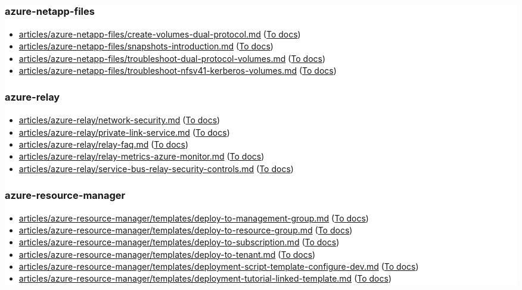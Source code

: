 ### azure-netapp-files
- [articles/azure-netapp-files/create-volumes-dual-protocol.md](https://github.com/MicrosoftDocs/azure-docs/compare/63c0ee0..975f89f#diff-70c259896047cd464dfd64a7f726786e95ef0a418a8a15fb4fe173926043bd68) ([To docs](https://docs.microsoft.com/en-us/azure/azure-netapp-files/create-volumes-dual-protocol?WT.mc_id=AZ-MVP-5003408))
- [articles/azure-netapp-files/snapshots-introduction.md](https://github.com/MicrosoftDocs/azure-docs/compare/63c0ee0..975f89f#diff-37864bda0b783744d870338e644cb47f134da0208351291720f44a8587cc55cb) ([To docs](https://docs.microsoft.com/en-us/azure/azure-netapp-files/snapshots-introduction?WT.mc_id=AZ-MVP-5003408))
- [articles/azure-netapp-files/troubleshoot-dual-protocol-volumes.md](https://github.com/MicrosoftDocs/azure-docs/compare/63c0ee0..975f89f#diff-871c5034a9e3e51a374c57d5dac55e7ea48ba0138daa429e372644d8922263d1) ([To docs](https://docs.microsoft.com/en-us/azure/azure-netapp-files/troubleshoot-dual-protocol-volumes?WT.mc_id=AZ-MVP-5003408))
- [articles/azure-netapp-files/troubleshoot-nfsv41-kerberos-volumes.md](https://github.com/MicrosoftDocs/azure-docs/compare/63c0ee0..975f89f#diff-e605739f865ffeb59e23fcfdf5fff8dcbbe2a1225356eb241aa50aeb4b6261ea) ([To docs](https://docs.microsoft.com/en-us/azure/azure-netapp-files/troubleshoot-nfsv41-kerberos-volumes?WT.mc_id=AZ-MVP-5003408))
    
### azure-relay
- [articles/azure-relay/network-security.md](https://github.com/MicrosoftDocs/azure-docs/compare/63c0ee0..975f89f#diff-1fe6483a2f060b0acac66aa86711af8e8cd81d3e39d0d2ec6e87a2c86d015d39) ([To docs](https://docs.microsoft.com/en-us/azure/azure-relay/network-security?WT.mc_id=AZ-MVP-5003408))
- [articles/azure-relay/private-link-service.md](https://github.com/MicrosoftDocs/azure-docs/compare/63c0ee0..975f89f#diff-b0989c131df5583bb9c29cd039c6d670bfe359ba531fa508d56890ddd23f597a) ([To docs](https://docs.microsoft.com/en-us/azure/azure-relay/private-link-service?WT.mc_id=AZ-MVP-5003408))
- [articles/azure-relay/relay-faq.md](https://github.com/MicrosoftDocs/azure-docs/compare/63c0ee0..975f89f#diff-f5cabaa924960aa1223ecfd15147bb85df8c6332f1abef127c7750b0b9a66a0e) ([To docs](https://docs.microsoft.com/en-us/azure/azure-relay/relay-faq?WT.mc_id=AZ-MVP-5003408))
- [articles/azure-relay/relay-metrics-azure-monitor.md](https://github.com/MicrosoftDocs/azure-docs/compare/63c0ee0..975f89f#diff-e814ce7f50c8b1f2156e45b71dd3bf28b3e284f4ef6c33aed3110b3190976492) ([To docs](https://docs.microsoft.com/en-us/azure/azure-relay/relay-metrics-azure-monitor?WT.mc_id=AZ-MVP-5003408))
- [articles/azure-relay/service-bus-relay-security-controls.md](https://github.com/MicrosoftDocs/azure-docs/compare/63c0ee0..975f89f#diff-3d080cf6d463fe0999fa77cf8a4fe842d0e3d37dbdb7035591f137c6d9be3fcf) ([To docs](https://docs.microsoft.com/en-us/azure/azure-relay/service-bus-relay-security-controls?WT.mc_id=AZ-MVP-5003408))
    
### azure-resource-manager
- [articles/azure-resource-manager/templates/deploy-to-management-group.md](https://github.com/MicrosoftDocs/azure-docs/compare/63c0ee0..975f89f#diff-85c03b09c7958b5e9f7532a3a865151621a1f27588194dedc2ed276b4cac3039) ([To docs](https://docs.microsoft.com/en-us/azure/azure-resource-manager/templates/deploy-to-management-group?WT.mc_id=AZ-MVP-5003408))
- [articles/azure-resource-manager/templates/deploy-to-resource-group.md](https://github.com/MicrosoftDocs/azure-docs/compare/63c0ee0..975f89f#diff-9e3925c98a1eac273e6f82f5731ee55376c6b2ac2274f6bf8bc24f931638a58c) ([To docs](https://docs.microsoft.com/en-us/azure/azure-resource-manager/templates/deploy-to-resource-group?WT.mc_id=AZ-MVP-5003408))
- [articles/azure-resource-manager/templates/deploy-to-subscription.md](https://github.com/MicrosoftDocs/azure-docs/compare/63c0ee0..975f89f#diff-6f7b6abe8501e7b2af66a52c3d78dbb9f957567c0c370df8969222ab3fba0fcf) ([To docs](https://docs.microsoft.com/en-us/azure/azure-resource-manager/templates/deploy-to-subscription?WT.mc_id=AZ-MVP-5003408))
- [articles/azure-resource-manager/templates/deploy-to-tenant.md](https://github.com/MicrosoftDocs/azure-docs/compare/63c0ee0..975f89f#diff-e35b7cb197da776bc54871d31d54c4210d3d4b266d926c2c2ea48e084cbb53a5) ([To docs](https://docs.microsoft.com/en-us/azure/azure-resource-manager/templates/deploy-to-tenant?WT.mc_id=AZ-MVP-5003408))
- [articles/azure-resource-manager/templates/deployment-script-template-configure-dev.md](https://github.com/MicrosoftDocs/azure-docs/compare/63c0ee0..975f89f#diff-da8063b409f21fafecd704f087e225a5dd6518acd105a4f5d450939a30ff1dc5) ([To docs](https://docs.microsoft.com/en-us/azure/azure-resource-manager/templates/deployment-script-template-configure-dev?WT.mc_id=AZ-MVP-5003408))
- [articles/azure-resource-manager/templates/deployment-tutorial-linked-template.md](https://github.com/MicrosoftDocs/azure-docs/compare/63c0ee0..975f89f#diff-4cf63d4aeae2076483c8c151ba16b0401db0465dfb8916e39ff0e69d9e5b9e4a) ([To docs](https://docs.microsoft.com/en-us/azure/azure-resource-manager/templates/deployment-tutorial-linked-template?WT.mc_id=AZ-MVP-5003408))